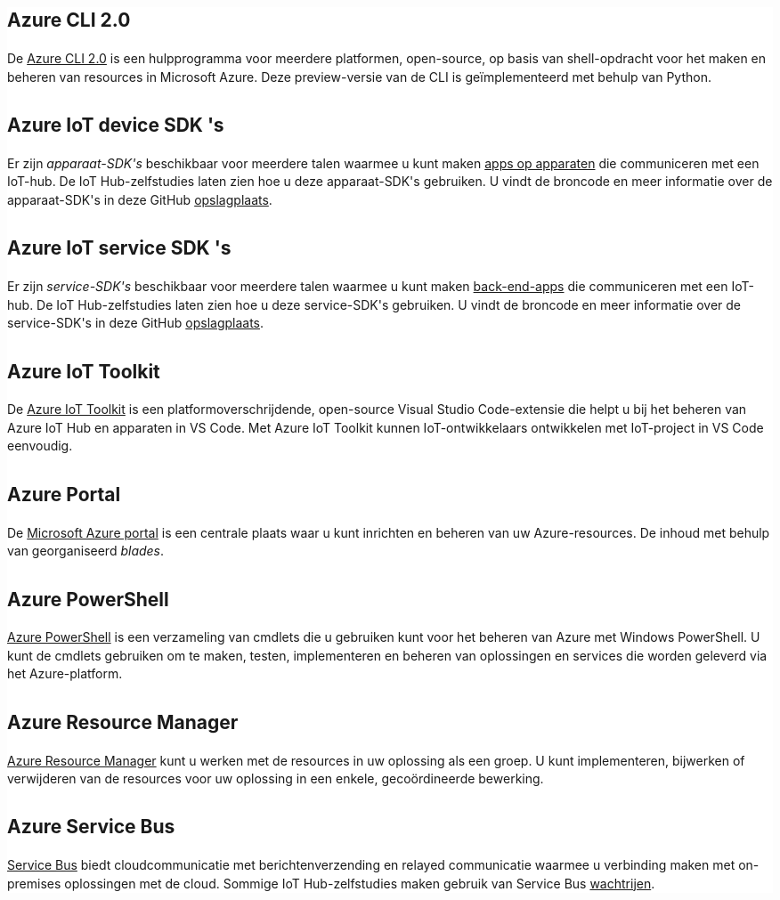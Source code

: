 ## <a name="azure-cli-20"></a>Azure CLI 2.0
De [Azure CLI 2.0](https://docs.microsoft.com/cli/azure/install-az-cli2) is een hulpprogramma voor meerdere platformen, open-source, op basis van shell-opdracht voor het maken en beheren van resources in Microsoft Azure. Deze preview-versie van de CLI is geïmplementeerd met behulp van Python.


## <a name="azure-iot-device-sdks"></a>Azure IoT device SDK 's
Er zijn _apparaat-SDK's_ beschikbaar voor meerdere talen waarmee u kunt maken [apps op apparaten](#device-app) die communiceren met een IoT-hub. De IoT Hub-zelfstudies laten zien hoe u deze apparaat-SDK's gebruiken. U vindt de broncode en meer informatie over de apparaat-SDK's in deze GitHub [opslagplaats](https://github.com/Azure/azure-iot-sdks).

## <a name="azure-iot-service-sdks"></a>Azure IoT service SDK 's
Er zijn _service-SDK's_ beschikbaar voor meerdere talen waarmee u kunt maken [back-end-apps](#back-end-app) die communiceren met een IoT-hub. De IoT Hub-zelfstudies laten zien hoe u deze service-SDK's gebruiken. U vindt de broncode en meer informatie over de service-SDK's in deze GitHub [opslagplaats](https://github.com/Azure/azure-iot-sdks).

## <a name="azure-iot-toolkit"></a>Azure IoT Toolkit
De [Azure IoT Toolkit](https://marketplace.visualstudio.com/items?itemName=vsciot-vscode.azure-iot-toolkit) is een platformoverschrijdende, open-source Visual Studio Code-extensie die helpt u bij het beheren van Azure IoT Hub en apparaten in VS Code. Met Azure IoT Toolkit kunnen IoT-ontwikkelaars ontwikkelen met IoT-project in VS Code eenvoudig.

## <a name="azure-portal"></a>Azure Portal
De [Microsoft Azure portal](https://portal.azure.com) is een centrale plaats waar u kunt inrichten en beheren van uw Azure-resources. De inhoud met behulp van georganiseerd _blades_.

## <a name="azure-powershell"></a>Azure PowerShell
[Azure PowerShell](/powershell/azure/overview) is een verzameling van cmdlets die u gebruiken kunt voor het beheren van Azure met Windows PowerShell. U kunt de cmdlets gebruiken om te maken, testen, implementeren en beheren van oplossingen en services die worden geleverd via het Azure-platform.

## <a name="azure-resource-manager"></a>Azure Resource Manager
[Azure Resource Manager](../azure-resource-manager/resource-group-overview.md) kunt u werken met de resources in uw oplossing als een groep. U kunt implementeren, bijwerken of verwijderen van de resources voor uw oplossing in een enkele, gecoördineerde bewerking.

## <a name="azure-service-bus"></a>Azure Service Bus
[Service Bus](../service-bus/index.md) biedt cloudcommunicatie met berichtenverzending en relayed communicatie waarmee u verbinding maken met on-premises oplossingen met de cloud. Sommige IoT Hub-zelfstudies maken gebruik van Service Bus [wachtrijen](../service-bus-messaging/service-bus-messaging-overview.md).
